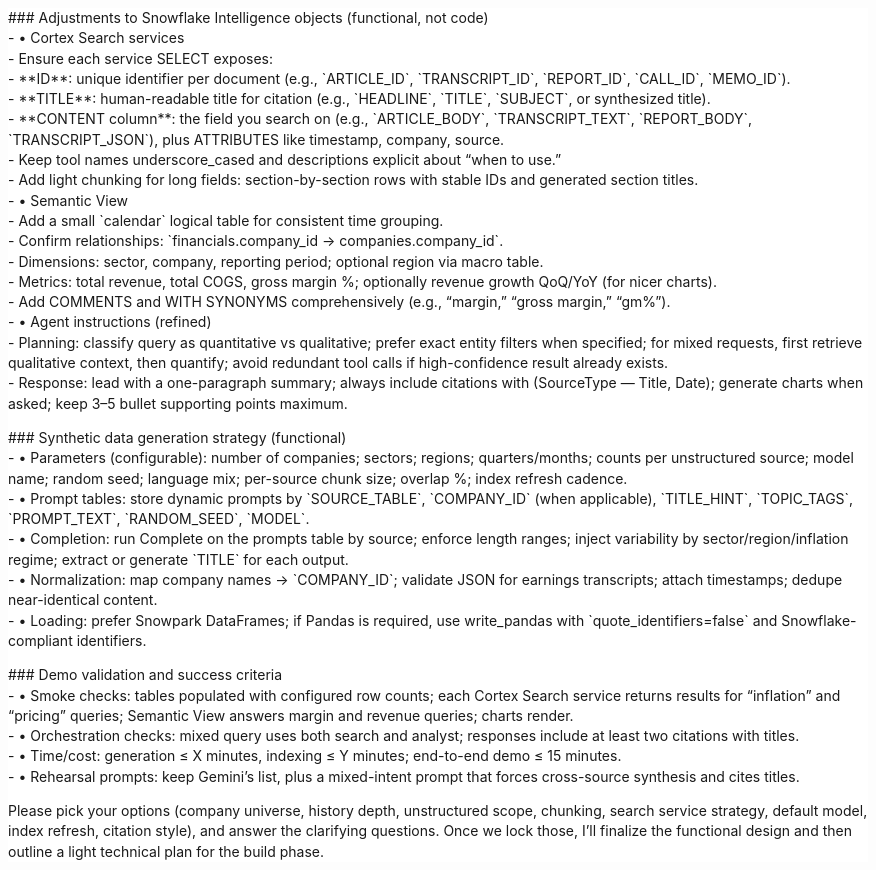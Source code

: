 \#\#\# Adjustments to Snowflake Intelligence objects (functional, not code)  
\- • Cortex Search services  
  \- Ensure each service SELECT exposes:    
    \- \*\*ID\*\*: unique identifier per document (e.g., \`ARTICLE\_ID\`, \`TRANSCRIPT\_ID\`, \`REPORT\_ID\`, \`CALL\_ID\`, \`MEMO\_ID\`).    
    \- \*\*TITLE\*\*: human-readable title for citation (e.g., \`HEADLINE\`, \`TITLE\`, \`SUBJECT\`, or synthesized title).    
    \- \*\*CONTENT column\*\*: the field you search on (e.g., \`ARTICLE\_BODY\`, \`TRANSCRIPT\_TEXT\`, \`REPORT\_BODY\`, \`TRANSCRIPT\_JSON\`), plus ATTRIBUTES like timestamp, company, source.    
  \- Keep tool names underscore\_cased and descriptions explicit about “when to use.”  
  \- Add light chunking for long fields: section-by-section rows with stable IDs and generated section titles.  
\- • Semantic View  
  \- Add a small \`calendar\` logical table for consistent time grouping.  
  \- Confirm relationships: \`financials.company\_id → companies.company\_id\`.  
  \- Dimensions: sector, company, reporting period; optional region via macro table.  
  \- Metrics: total revenue, total COGS, gross margin %; optionally revenue growth QoQ/YoY (for nicer charts).  
  \- Add COMMENTS and WITH SYNONYMS comprehensively (e.g., “margin,” “gross margin,” “gm%”).  
\- • Agent instructions (refined)  
  \- Planning: classify query as quantitative vs qualitative; prefer exact entity filters when specified; for mixed requests, first retrieve qualitative context, then quantify; avoid redundant tool calls if high-confidence result already exists.  
  \- Response: lead with a one-paragraph summary; always include citations with (SourceType — Title, Date); generate charts when asked; keep 3–5 bullet supporting points maximum.

\#\#\# Synthetic data generation strategy (functional)  
\- • Parameters (configurable): number of companies; sectors; regions; quarters/months; counts per unstructured source; model name; random seed; language mix; per-source chunk size; overlap %; index refresh cadence.  
\- • Prompt tables: store dynamic prompts by \`SOURCE\_TABLE\`, \`COMPANY\_ID\` (when applicable), \`TITLE\_HINT\`, \`TOPIC\_TAGS\`, \`PROMPT\_TEXT\`, \`RANDOM\_SEED\`, \`MODEL\`.  
\- • Completion: run Complete on the prompts table by source; enforce length ranges; inject variability by sector/region/inflation regime; extract or generate \`TITLE\` for each output.  
\- • Normalization: map company names → \`COMPANY\_ID\`; validate JSON for earnings transcripts; attach timestamps; dedupe near-identical content.  
\- • Loading: prefer Snowpark DataFrames; if Pandas is required, use write\_pandas with \`quote\_identifiers=false\` and Snowflake-compliant identifiers.

\#\#\# Demo validation and success criteria  
\- • Smoke checks: tables populated with configured row counts; each Cortex Search service returns results for “inflation” and “pricing” queries; Semantic View answers margin and revenue queries; charts render.  
\- • Orchestration checks: mixed query uses both search and analyst; responses include at least two citations with titles.  
\- • Time/cost: generation ≤ X minutes, indexing ≤ Y minutes; end-to-end demo ≤ 15 minutes.  
\- • Rehearsal prompts: keep Gemini’s list, plus a mixed-intent prompt that forces cross-source synthesis and cites titles.

Please pick your options (company universe, history depth, unstructured scope, chunking, search service strategy, default model, index refresh, citation style), and answer the clarifying questions. Once we lock those, I’ll finalize the functional design and then outline a light technical plan for the build phase.
